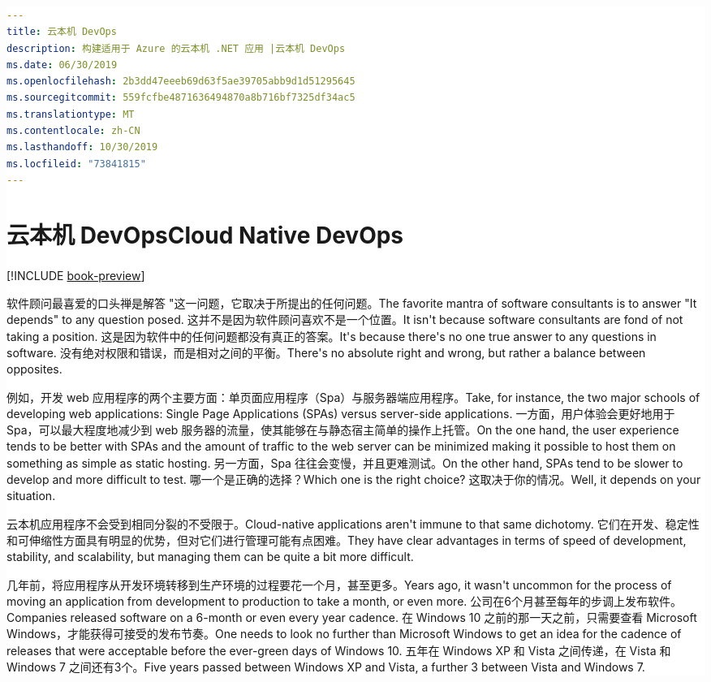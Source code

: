 ```yaml
---
title: 云本机 DevOps
description: 构建适用于 Azure 的云本机 .NET 应用 |云本机 DevOps
ms.date: 06/30/2019
ms.openlocfilehash: 2b3dd47eeeb69d63f5ae39705abb9d1d51295645
ms.sourcegitcommit: 559fcfbe4871636494870a8b716bf7325df34ac5
ms.translationtype: MT
ms.contentlocale: zh-CN
ms.lasthandoff: 10/30/2019
ms.locfileid: "73841815"
---
```

# <a name="cloud-native-devops"></a><span data-ttu-id="9dc06-103">云本机 DevOps</span><span class="sxs-lookup"><span data-stu-id="9dc06-103">Cloud Native DevOps</span></span>

[!INCLUDE [book-preview](../../../includes/book-preview.md)]

<span data-ttu-id="9dc06-104">软件顾问最喜爱的口头禅是解答 "这一问题，它取决于所提出的任何问题。</span><span class="sxs-lookup"><span data-stu-id="9dc06-104">The favorite mantra of software consultants is to answer "It depends" to any question posed.</span></span> <span data-ttu-id="9dc06-105">这并不是因为软件顾问喜欢不是一个位置。</span><span class="sxs-lookup"><span data-stu-id="9dc06-105">It isn't because software consultants are fond of not taking a position.</span></span> <span data-ttu-id="9dc06-106">这是因为软件中的任何问题都没有真正的答案。</span><span class="sxs-lookup"><span data-stu-id="9dc06-106">It's because there's no one true answer to any questions in software.</span></span> <span data-ttu-id="9dc06-107">没有绝对权限和错误，而是相对之间的平衡。</span><span class="sxs-lookup"><span data-stu-id="9dc06-107">There's no absolute right and wrong, but rather a balance between opposites.</span></span>

<span data-ttu-id="9dc06-108">例如，开发 web 应用程序的两个主要方面：单页面应用程序（Spa）与服务器端应用程序。</span><span class="sxs-lookup"><span data-stu-id="9dc06-108">Take, for instance, the two major schools of developing web applications: Single Page Applications (SPAs) versus server-side applications.</span></span> <span data-ttu-id="9dc06-109">一方面，用户体验会更好地用于 Spa，可以最大程度地减少到 web 服务器的流量，使其能够在与静态宿主简单的操作上托管。</span><span class="sxs-lookup"><span data-stu-id="9dc06-109">On the one hand, the user experience tends to be better with SPAs and the amount of traffic to the web server can be minimized making it possible to host them on something as simple as static hosting.</span></span> <span data-ttu-id="9dc06-110">另一方面，Spa 往往会变慢，并且更难测试。</span><span class="sxs-lookup"><span data-stu-id="9dc06-110">On the other hand, SPAs tend to be slower to develop and more difficult to test.</span></span> <span data-ttu-id="9dc06-111">哪一个是正确的选择？</span><span class="sxs-lookup"><span data-stu-id="9dc06-111">Which one is the right choice?</span></span> <span data-ttu-id="9dc06-112">这取决于你的情况。</span><span class="sxs-lookup"><span data-stu-id="9dc06-112">Well, it depends on your situation.</span></span>

<span data-ttu-id="9dc06-113">云本机应用程序不会受到相同分裂的不受限于。</span><span class="sxs-lookup"><span data-stu-id="9dc06-113">Cloud-native applications aren't immune to that same dichotomy.</span></span> <span data-ttu-id="9dc06-114">它们在开发、稳定性和可伸缩性方面具有明显的优势，但对它们进行管理可能有点困难。</span><span class="sxs-lookup"><span data-stu-id="9dc06-114">They have clear advantages in terms of speed of development, stability, and scalability, but managing them can be quite a bit more difficult.</span></span>

<span data-ttu-id="9dc06-115">几年前，将应用程序从开发环境转移到生产环境的过程要花一个月，甚至更多。</span><span class="sxs-lookup"><span data-stu-id="9dc06-115">Years ago, it wasn't uncommon for the process of moving an application from development to production to take a month, or even more.</span></span> <span data-ttu-id="9dc06-116">公司在6个月甚至每年的步调上发布软件。</span><span class="sxs-lookup"><span data-stu-id="9dc06-116">Companies released software on a 6-month or even every year cadence.</span></span> <span data-ttu-id="9dc06-117">在 Windows 10 之前的那一天之前，只需要查看 Microsoft Windows，才能获得可接受的发布节奏。</span><span class="sxs-lookup"><span data-stu-id="9dc06-117">One needs to look no further than Microsoft Windows to get an idea for the cadence of releases that were acceptable before the ever-green days of Windows 10.</span></span> <span data-ttu-id="9dc06-118">五年在 Windows XP 和 Vista 之间传递，在 Vista 和 Windows 7 之间还有3个。</span><span class="sxs-lookup"><span data-stu-id="9dc06-118">Five years passed between Windows XP and Vista, a further 3 between Vista and Windows 7.</span></span>
